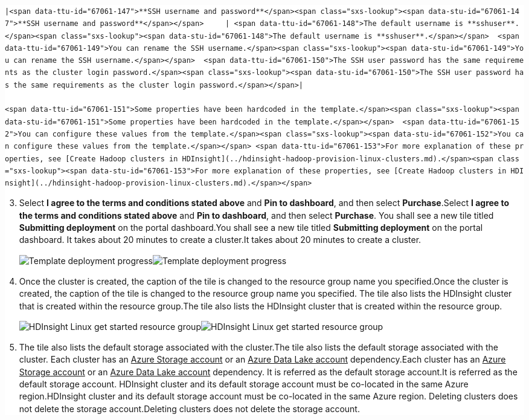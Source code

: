     |<span data-ttu-id="67061-147">**SSH username and password**</span><span class="sxs-lookup"><span data-stu-id="67061-147">**SSH username and password**</span></span>     | <span data-ttu-id="67061-148">The default username is **sshuser**.</span><span class="sxs-lookup"><span data-stu-id="67061-148">The default username is **sshuser**.</span></span>  <span data-ttu-id="67061-149">You can rename the SSH username.</span><span class="sxs-lookup"><span data-stu-id="67061-149">You can rename the SSH username.</span></span>  <span data-ttu-id="67061-150">The SSH user password has the same requirements as the cluster login password.</span><span class="sxs-lookup"><span data-stu-id="67061-150">The SSH user password has the same requirements as the cluster login password.</span></span>|
       
    <span data-ttu-id="67061-151">Some properties have been hardcoded in the template.</span><span class="sxs-lookup"><span data-stu-id="67061-151">Some properties have been hardcoded in the template.</span></span>  <span data-ttu-id="67061-152">You can configure these values from the template.</span><span class="sxs-lookup"><span data-stu-id="67061-152">You can configure these values from the template.</span></span> <span data-ttu-id="67061-153">For more explanation of these properties, see [Create Hadoop clusters in HDInsight](../hdinsight-hadoop-provision-linux-clusters.md).</span><span class="sxs-lookup"><span data-stu-id="67061-153">For more explanation of these properties, see [Create Hadoop clusters in HDInsight](../hdinsight-hadoop-provision-linux-clusters.md).</span></span>

3. <span data-ttu-id="67061-154">Select **I agree to the terms and conditions stated above** and **Pin to dashboard**, and then select **Purchase**.</span><span class="sxs-lookup"><span data-stu-id="67061-154">Select **I agree to the terms and conditions stated above** and **Pin to dashboard**, and then select **Purchase**.</span></span> <span data-ttu-id="67061-155">You shall see a new tile titled **Submitting deployment** on the portal dashboard.</span><span class="sxs-lookup"><span data-stu-id="67061-155">You shall see a new tile titled **Submitting deployment** on the portal dashboard.</span></span> <span data-ttu-id="67061-156">It takes about 20 minutes to create a cluster.</span><span class="sxs-lookup"><span data-stu-id="67061-156">It takes about 20 minutes to create a cluster.</span></span>

    <span data-ttu-id="67061-157">![Template deployment progress](./media/apache-hadoop-linux-tutorial-get-started/deployment-progress-tile.png "Azure Template deployment progress")</span><span class="sxs-lookup"><span data-stu-id="67061-157">![Template deployment progress](./media/apache-hadoop-linux-tutorial-get-started/deployment-progress-tile.png "Azure Template deployment progress")</span></span>

4. <span data-ttu-id="67061-158">Once the cluster is created, the caption of the tile is changed to the resource group name you specified.</span><span class="sxs-lookup"><span data-stu-id="67061-158">Once the cluster is created, the caption of the tile is changed to the resource group name you specified.</span></span> <span data-ttu-id="67061-159">The tile also lists the HDInsight cluster that is created within the resource group.</span><span class="sxs-lookup"><span data-stu-id="67061-159">The tile also lists the HDInsight cluster that is created within the resource group.</span></span> 
   
    <span data-ttu-id="67061-160">![HDInsight Linux get started resource group](./media/apache-hadoop-linux-tutorial-get-started/hdinsight-linux-get-started-resource-group.png "Azure HDInsight cluster resource group")</span><span class="sxs-lookup"><span data-stu-id="67061-160">![HDInsight Linux get started resource group](./media/apache-hadoop-linux-tutorial-get-started/hdinsight-linux-get-started-resource-group.png "Azure HDInsight cluster resource group")</span></span>
    
5. <span data-ttu-id="67061-161">The tile also lists the default storage associated with the cluster.</span><span class="sxs-lookup"><span data-stu-id="67061-161">The tile also lists the default storage associated with the cluster.</span></span> <span data-ttu-id="67061-162">Each cluster has an [Azure Storage account](../hdinsight-hadoop-use-blob-storage.md) or an [Azure Data Lake account](../hdinsight-hadoop-use-data-lake-store.md) dependency.</span><span class="sxs-lookup"><span data-stu-id="67061-162">Each cluster has an [Azure Storage account](../hdinsight-hadoop-use-blob-storage.md) or an [Azure Data Lake account](../hdinsight-hadoop-use-data-lake-store.md) dependency.</span></span> <span data-ttu-id="67061-163">It is referred as the default storage account.</span><span class="sxs-lookup"><span data-stu-id="67061-163">It is referred as the default storage account.</span></span> <span data-ttu-id="67061-164">HDInsight cluster and its default storage account must be co-located in the same Azure region.</span><span class="sxs-lookup"><span data-stu-id="67061-164">HDInsight cluster and its default storage account must be co-located in the same Azure region.</span></span> <span data-ttu-id="67061-165">Deleting clusters does not delete the storage account.</span><span class="sxs-lookup"><span data-stu-id="67061-165">Deleting clusters does not delete the storage account.</span></span>
    